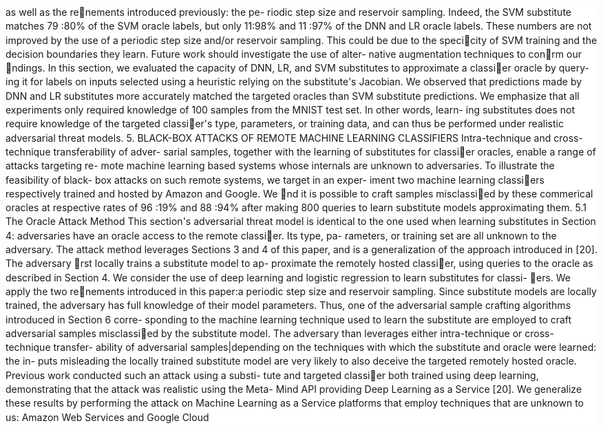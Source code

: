 as well as the renements introduced previously: the pe-
riodic step size and reservoir sampling. Indeed, the SVM
substitute matches 79 :80% of the SVM oracle labels, but
only 11:98% and 11 :97% of the DNN and LR oracle labels.
These numbers are not improved by the use of a periodic
step size and/or reservoir sampling. This could be due to
the specicity of SVM training and the decision boundaries
they learn. Future work should investigate the use of alter-
native augmentation techniques to conrm our ndings.
In this section, we evaluated the capacity of DNN, LR, and
SVM substitutes to approximate a classier oracle by query-
ing it for labels on inputs selected using a heuristic relying
on the substitute's Jacobian. We observed that predictions
made by DNN and LR substitutes more accurately matched
the targeted oracles than SVM substitute predictions. We
emphasize that all experiments only required knowledge of
100 samples from the MNIST test set. In other words, learn-
ing substitutes does not require knowledge of the targeted
classier's type, parameters, or training data, and can thus
be performed under realistic adversarial threat models.
5. BLACK-BOX ATTACKS OF REMOTE
MACHINE LEARNING CLASSIFIERS
Intra-technique and cross-technique transferability of adver-
sarial samples, together with the learning of substitutes for
classier oracles, enable a range of attacks targeting re-
mote machine learning based systems whose internals are
unknown to adversaries. To illustrate the feasibility of black-
box attacks on such remote systems, we target in an exper-
iment two machine learning classiers respectively trained
and hosted by Amazon and Google. We nd it is possible
to craft samples misclassied by these commerical oracles
at respective rates of 96 :19% and 88 :94% after making 800
queries to learn substitute models approximating them.
5.1 The Oracle Attack Method
This section's adversarial threat model is identical to the
one used when learning substitutes in Section 4: adversaries
have an oracle access to the remote classier. Its type, pa-
rameters, or training set are all unknown to the adversary.
The attack method leverages Sections 3 and 4 of this paper,
and is a generalization of the approach introduced in [20].
The adversary rst locally trains a substitute model to ap-
proximate the remotely hosted classier, using queries to the
oracle as described in Section 4. We consider the use of deep
learning and logistic regression to learn substitutes for classi-
ers. We apply the two renements introduced in this paper:a periodic step size and reservoir sampling. Since substitute
models are locally trained, the adversary has full knowledge
of their model parameters. Thus, one of the adversarial
sample crafting algorithms introduced in Section 6 corre-
sponding to the machine learning technique used to learn
the substitute are employed to craft adversarial samples
misclassied by the substitute model. The adversary than
leverages either intra-technique or cross-technique transfer-
ability of adversarial samples|depending on the techniques
with which the substitute and oracle were learned: the in-
puts misleading the locally trained substitute model are very
likely to also deceive the targeted remotely hosted oracle.
Previous work conducted such an attack using a substi-
tute and targeted classier both trained using deep learning,
demonstrating that the attack was realistic using the Meta-
Mind API providing Deep Learning as a Service [20]. We
generalize these results by performing the attack on Machine
Learning as a Service platforms that employ techniques that
are unknown to us: Amazon Web Services and Google Cloud
